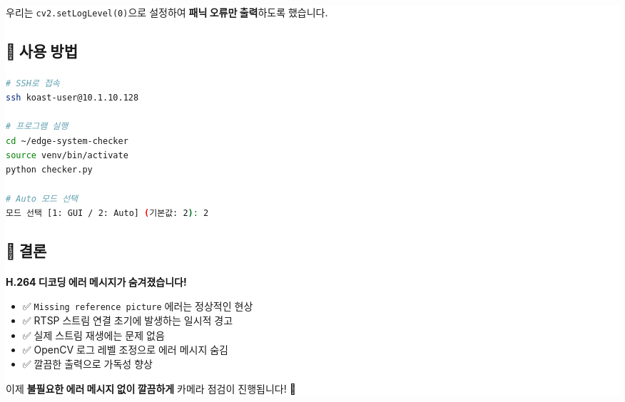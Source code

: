 우리는 `cv2.setLogLevel(0)`으로 설정하여 **패닉 오류만 출력**하도록 했습니다.

## 🚀 사용 방법

```bash
# SSH로 접속
ssh koast-user@10.1.10.128

# 프로그램 실행
cd ~/edge-system-checker
source venv/bin/activate
python checker.py

# Auto 모드 선택
모드 선택 [1: GUI / 2: Auto] (기본값: 2): 2
```

## 🎉 결론

**H.264 디코딩 에러 메시지가 숨겨졌습니다!**

- ✅ `Missing reference picture` 에러는 정상적인 현상
- ✅ RTSP 스트림 연결 초기에 발생하는 일시적 경고
- ✅ 실제 스트림 재생에는 문제 없음
- ✅ OpenCV 로그 레벨 조정으로 에러 메시지 숨김
- ✅ 깔끔한 출력으로 가독성 향상

이제 **불필요한 에러 메시지 없이 깔끔하게** 카메라 점검이 진행됩니다! 🎊

